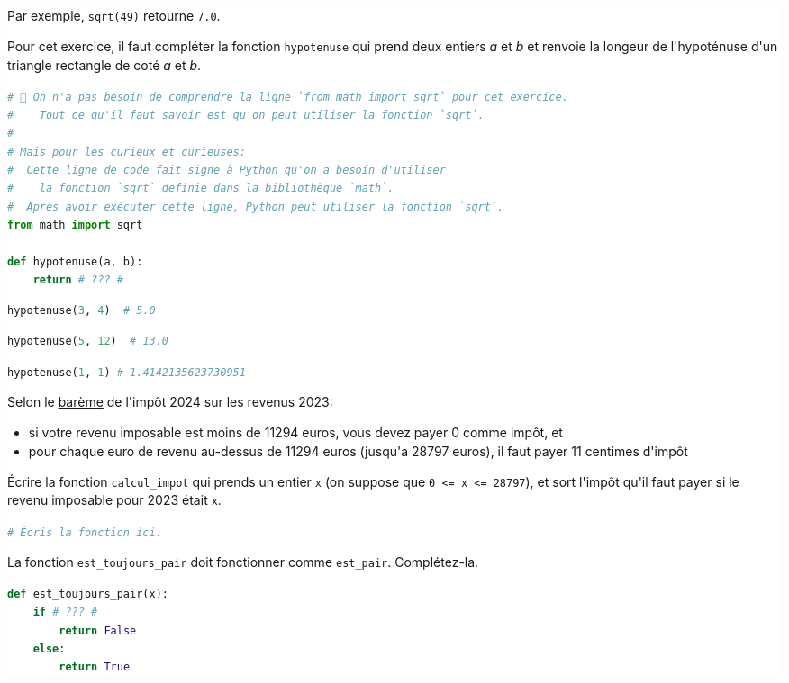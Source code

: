 Par exemple, `sqrt(49)` retourne `7.0`.

Pour cet exercice, il faut compléter la fonction `hypotenuse` qui prend deux entiers $a$ et $b$ et renvoie la longeur de l'hypoténuse d'un triangle rectangle de coté $a$ et $b$.</div>

```python
# 💪 On n'a pas besoin de comprendre la ligne `from math import sqrt` pour cet exercice.
#    Tout ce qu'il faut savoir est qu'on peut utiliser la fonction `sqrt`.
#
# Mais pour les curieux et curieuses:
#  Cette ligne de code fait signe à Python qu'on a besoin d'utiliser
#    la fonction `sqrt` definie dans la bibliothèque `math`.
#  Après avoir exécuter cette ligne, Python peut utiliser la fonction `sqrt`.
from math import sqrt

def hypotenuse(a, b):
    return # ??? #
```

```python
hypotenuse(3, 4)  # 5.0
```

```python
hypotenuse(5, 12)  # 13.0
```

```python
hypotenuse(1, 1) # 1.4142135623730951
```

<div class="exer-end"></div>

<div class="exer-start">
    
Selon le [barème](https://www.economie.gouv.fr/particuliers/tranches-imposition-impot-revenu) de l'impôt 2024 sur les revenus $2023$:

- si votre revenu imposable est moins de $11 294$ euros, vous devez payer $0$ comme impôt, et
- pour chaque euro de revenu au-dessus de $11 294$ euros (jusqu'a $28 797$ euros), il faut payer $11$ centimes d'impôt

Écrire la fonction `calcul_impot` qui prends un entier `x` (on suppose que `0 <= x <= 28797`), et sort l'impôt qu'il faut payer si le revenu imposable pour $2023$ était `x`.</div>

```python
# Écris la fonction ici.
```

<div class="exer-end">
    </div>

<div class="exer-start">
    
La fonction `est_toujours_pair` doit fonctionner comme `est_pair`. Complétez-la.</div>

```python
def est_toujours_pair(x):
    if # ??? #
        return False
    else:
        return True
```
